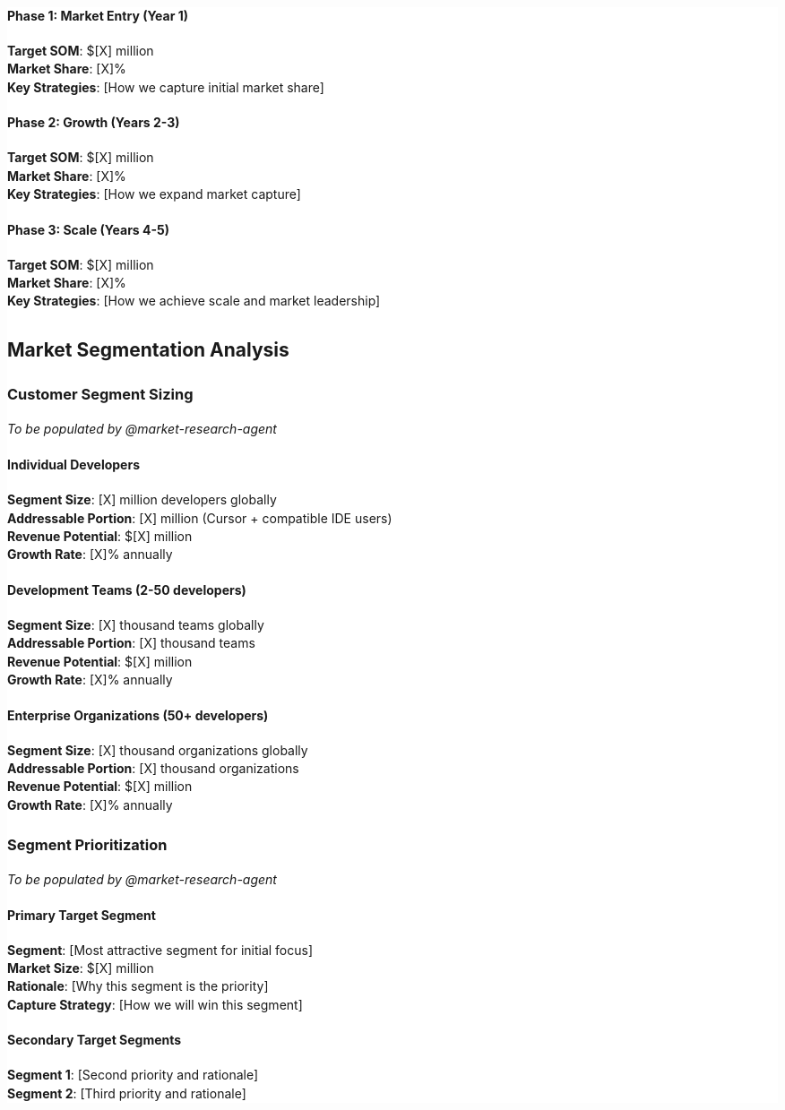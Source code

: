 #### Phase 1: Market Entry (Year 1)
**Target SOM**: $[X] million  
**Market Share**: [X]%  
**Key Strategies**: [How we capture initial market share]

#### Phase 2: Growth (Years 2-3)
**Target SOM**: $[X] million  
**Market Share**: [X]%  
**Key Strategies**: [How we expand market capture]

#### Phase 3: Scale (Years 4-5)
**Target SOM**: $[X] million  
**Market Share**: [X]%  
**Key Strategies**: [How we achieve scale and market leadership]

## Market Segmentation Analysis

### Customer Segment Sizing
*To be populated by @market-research-agent*

#### Individual Developers
**Segment Size**: [X] million developers globally  
**Addressable Portion**: [X] million (Cursor + compatible IDE users)  
**Revenue Potential**: $[X] million  
**Growth Rate**: [X]% annually  

#### Development Teams (2-50 developers)
**Segment Size**: [X] thousand teams globally  
**Addressable Portion**: [X] thousand teams  
**Revenue Potential**: $[X] million  
**Growth Rate**: [X]% annually  

#### Enterprise Organizations (50+ developers)
**Segment Size**: [X] thousand organizations globally  
**Addressable Portion**: [X] thousand organizations  
**Revenue Potential**: $[X] million  
**Growth Rate**: [X]% annually  

### Segment Prioritization
*To be populated by @market-research-agent*

#### Primary Target Segment
**Segment**: [Most attractive segment for initial focus]  
**Market Size**: $[X] million  
**Rationale**: [Why this segment is the priority]  
**Capture Strategy**: [How we will win this segment]  

#### Secondary Target Segments
**Segment 1**: [Second priority and rationale]  
**Segment 2**: [Third priority and rationale]  
